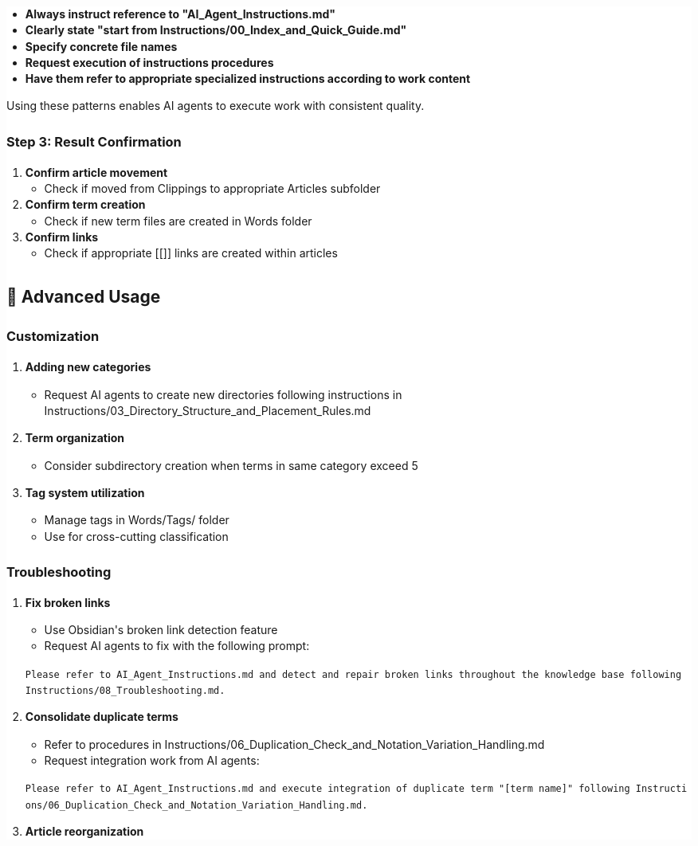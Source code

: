 - **Always instruct reference to "AI_Agent_Instructions.md"**
- **Clearly state "start from Instructions/00_Index_and_Quick_Guide.md"**
- **Specify concrete file names**
- **Request execution of instructions procedures**
- **Have them refer to appropriate specialized instructions according to work content**

Using these patterns enables AI agents to execute work with consistent quality.

### Step 3: Result Confirmation

1. **Confirm article movement**
   - Check if moved from Clippings to appropriate Articles subfolder
2. **Confirm term creation**
   - Check if new term files are created in Words folder
3. **Confirm links**
   - Check if appropriate [[]] links are created within articles

## 🔧 Advanced Usage

### Customization

1. **Adding new categories**

   - Request AI agents to create new directories following instructions in Instructions/03_Directory_Structure_and_Placement_Rules.md

2. **Term organization**

   - Consider subdirectory creation when terms in same category exceed 5

3. **Tag system utilization**
   - Manage tags in Words/Tags/ folder
   - Use for cross-cutting classification

### Troubleshooting

1. **Fix broken links**

   - Use Obsidian's broken link detection feature
   - Request AI agents to fix with the following prompt:

   ```text
   Please refer to AI_Agent_Instructions.md and detect and repair broken links throughout the knowledge base following Instructions/08_Troubleshooting.md.
   ```

2. **Consolidate duplicate terms**

   - Refer to procedures in Instructions/06_Duplication_Check_and_Notation_Variation_Handling.md
   - Request integration work from AI agents:

   ```text
   Please refer to AI_Agent_Instructions.md and execute integration of duplicate term "[term name]" following Instructions/06_Duplication_Check_and_Notation_Variation_Handling.md.
   ```

3. **Article reorganization**
